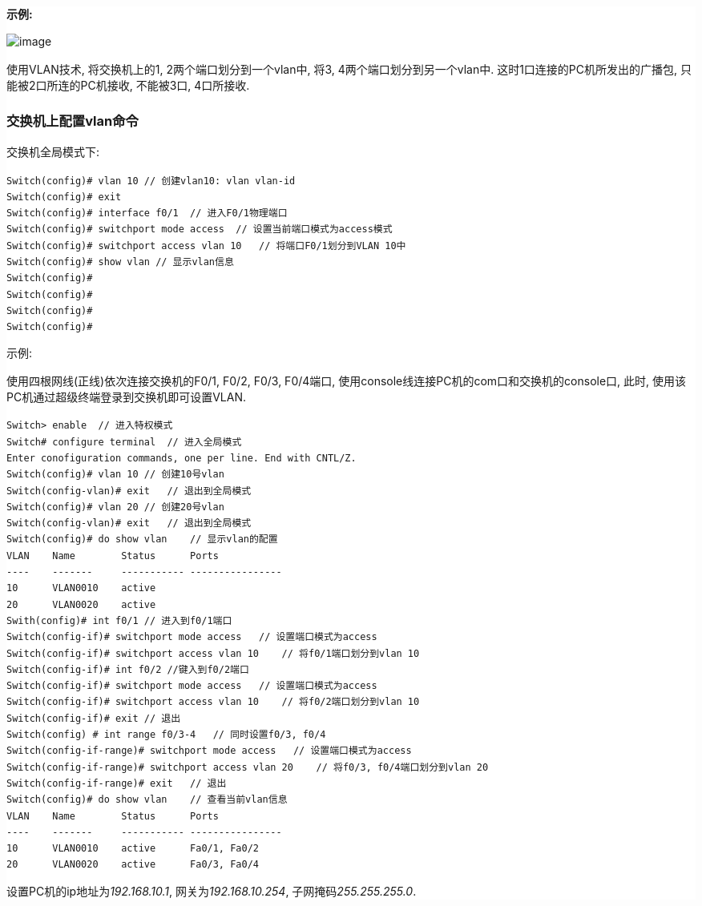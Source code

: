 **示例:** 

![image](https://gitee.com/swang-harbin/pic-bed/raw/master/images/2021/20210607175540.png)

使用VLAN技术, 将交换机上的1, 2两个端口划分到一个vlan中, 将3, 4两个端口划分到另一个vlan中. 这时1口连接的PC机所发出的广播包, 只能被2口所连的PC机接收, 不能被3口, 4口所接收.

### 交换机上配置vlan命令

交换机全局模式下:

```
Switch(config)# vlan 10 // 创建vlan10: vlan vlan-id
Switch(config)# exit
Switch(config)# interface f0/1  // 进入F0/1物理端口
Switch(config)# switchport mode access  // 设置当前端口模式为access模式
Switch(config)# switchport access vlan 10   // 将端口F0/1划分到VLAN 10中
Switch(config)# show vlan // 显示vlan信息
Switch(config)#
Switch(config)#
Switch(config)#
Switch(config)#
```

示例:

使用四根网线(正线)依次连接交换机的F0/1, F0/2, F0/3, F0/4端口, 使用console线连接PC机的com口和交换机的console口, 此时, 使用该PC机通过超级终端登录到交换机即可设置VLAN. 

```
Switch> enable  // 进入特权模式
Switch# configure terminal  // 进入全局模式
Enter conofiguration commands, one per line. End with CNTL/Z.
Switch(config)# vlan 10 // 创建10号vlan
Switch(config-vlan)# exit   // 退出到全局模式
Switch(config)# vlan 20 // 创建20号vlan
Switch(config-vlan)# exit   // 退出到全局模式
Switch(config)# do show vlan    // 显示vlan的配置
VLAN    Name        Status      Ports
----    -------     ----------- ----------------
10      VLAN0010    active
20      VLAN0020    active
Swith(config)# int f0/1 // 进入到f0/1端口
Switch(config-if)# switchport mode access   // 设置端口模式为access
Switch(config-if)# switchport access vlan 10    // 将f0/1端口划分到vlan 10
Switch(config-if)# int f0/2 //键入到f0/2端口
Switch(config-if)# switchport mode access   // 设置端口模式为access
Switch(config-if)# switchport access vlan 10    // 将f0/2端口划分到vlan 10
Switch(config-if)# exit // 退出
Switch(config) # int range f0/3-4   // 同时设置f0/3, f0/4
Switch(config-if-range)# switchport mode access   // 设置端口模式为access
Switch(config-if-range)# switchport access vlan 20    // 将f0/3, f0/4端口划分到vlan 20
Switch(config-if-range)# exit   // 退出
Switch(config)# do show vlan    // 查看当前vlan信息
VLAN    Name        Status      Ports
----    -------     ----------- ----------------
10      VLAN0010    active      Fa0/1, Fa0/2
20      VLAN0020    active      Fa0/3, Fa0/4
```
设置PC机的ip地址为*192.168.10.1*, 网关为*192.168.10.254*, 子网掩码*255.255.255.0*.
